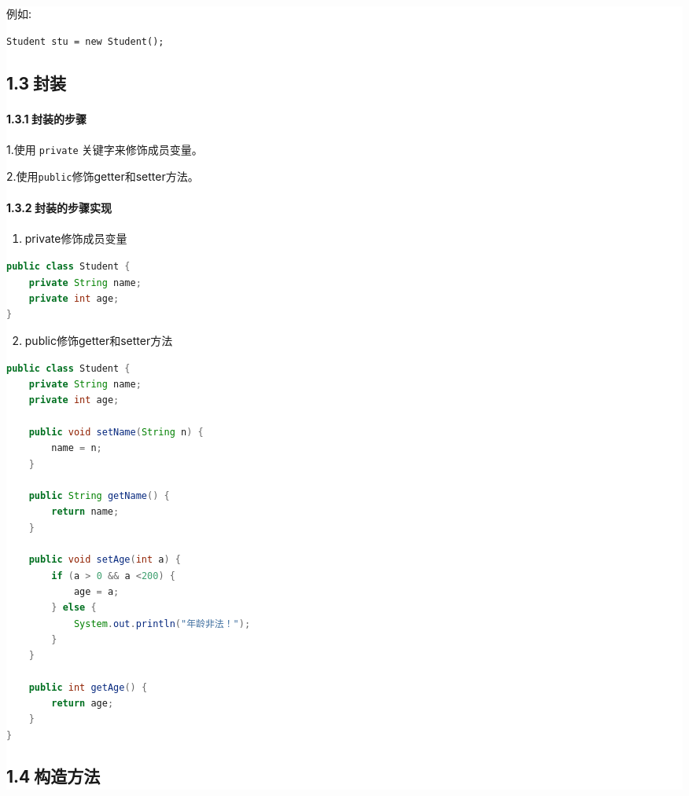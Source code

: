 例如:

```
Student stu = new Student();
```

## 1.3 封装

#### 1.3.1 封装的步骤

1.使用 `private` 关键字来修饰成员变量。

2.使用`public`修饰getter和setter方法。

#### 1.3.2 封装的步骤实现

1. private修饰成员变量

```java
public class Student {
    private String name;
    private int age;
}
```

2. public修饰getter和setter方法

```java
public class Student {
    private String name;
    private int age;

    public void setName(String n) {
      	name = n;
    }

    public String getName() {
      	return name;
    }

    public void setAge(int a) {
        if (a > 0 && a <200) {
            age = a;
        } else {
            System.out.println("年龄非法！");
        }
    }

    public int getAge() {
      	return age;
    }
}
```

## 1.4 构造方法
